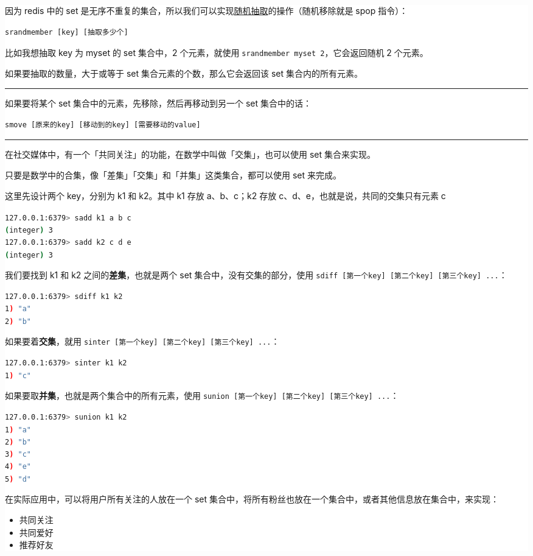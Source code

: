 因为 redis 中的 set 是无序不重复的集合，所以我们可以实现<u>随机抽取</u>的操作（随机移除就是 spop 指令）：

`srandmember [key] [抽取多少个]`

比如我想抽取 key 为 myset 的 set 集合中，2 个元素，就使用
`srandmember myset 2`，它会返回随机 2 个元素。

如果要抽取的数量，大于或等于 set 集合元素的个数，那么它会返回该 set 集合内的所有元素。

---

如果要将某个 set 集合中的元素，先移除，然后再移动到另一个 set 集合中的话：

`smove [原来的key] [移动到的key] [需要移动的value]`

---

在社交媒体中，有一个「共同关注」的功能，在数学中叫做「交集」，也可以使用 set 集合来实现。

只要是数学中的合集，像「差集」「交集」和「并集」这类集合，都可以使用 set 来完成。

这里先设计两个 key，分别为 k1 和 k2。其中 k1 存放 a、b、c；k2 存放 c、d、e，也就是说，共同的交集只有元素 c

```bash
127.0.0.1:6379> sadd k1 a b c
(integer) 3
127.0.0.1:6379> sadd k2 c d e
(integer) 3
```

我们要找到 k1 和 k2 之间的**差集**，也就是两个 set 集合中，没有交集的部分，使用 `sdiff [第一个key] [第二个key] [第三个key] ...`：

```bash
127.0.0.1:6379> sdiff k1 k2
1) "a"
2) "b"
```

如果要着**交集**，就用 `sinter [第一个key] [第二个key] [第三个key] ...`：

```bash
127.0.0.1:6379> sinter k1 k2
1) "c"
```

如果要取**并集**，也就是两个集合中的所有元素，使用 `sunion [第一个key] [第二个key] [第三个key] ...`：

```bash
127.0.0.1:6379> sunion k1 k2
1) "a"
2) "b"
3) "c"
4) "e"
5) "d"
```

在实际应用中，可以将用户所有关注的人放在一个 set 集合中，将所有粉丝也放在一个集合中，或者其他信息放在集合中，来实现：

- 共同关注
- 共同爱好
- 推荐好友
